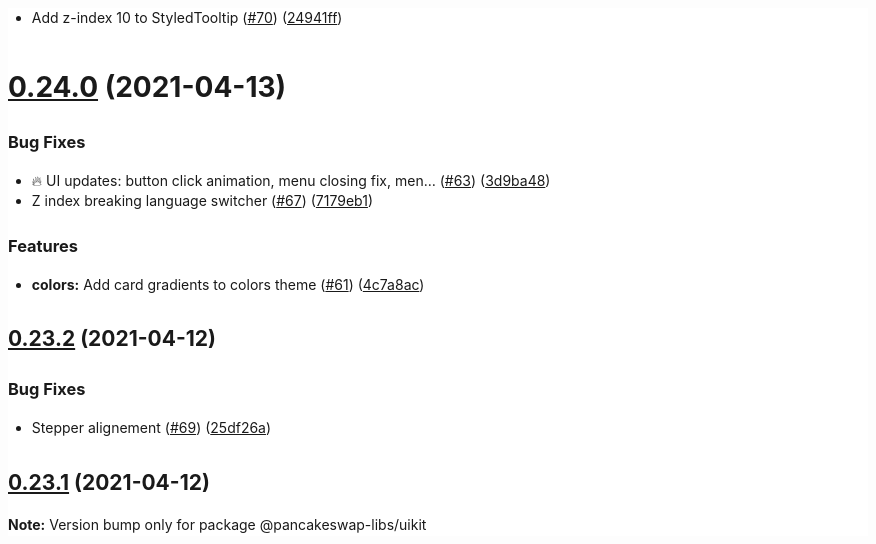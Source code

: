 * Add z-index 10 to StyledTooltip ([#70](https://github.com/payflowswap/pancake-toolkit/tree/master/packages/pancake-uikit/issues/70)) ([24941ff](https://github.com/payflowswap/pancake-toolkit/tree/master/packages/pancake-uikit/commit/24941ff7234e4ad89a4fa0c10c85e2f73e8f72aa))





# [0.24.0](https://github.com/payflowswap/pancake-toolkit/tree/master/packages/pancake-uikit/compare/@pancakeswap-libs/uikit@0.23.2...@pancakeswap-libs/uikit@0.24.0) (2021-04-13)


### Bug Fixes

* :fire: UI updates: button click animation, menu closing fix, men… ([#63](https://github.com/payflowswap/pancake-toolkit/tree/master/packages/pancake-uikit/issues/63)) ([3d9ba48](https://github.com/payflowswap/pancake-toolkit/tree/master/packages/pancake-uikit/commit/3d9ba489f642939cfdf54d6939c0fdd7309ed86b))
* Z index breaking language switcher ([#67](https://github.com/payflowswap/pancake-toolkit/tree/master/packages/pancake-uikit/issues/67)) ([7179eb1](https://github.com/payflowswap/pancake-toolkit/tree/master/packages/pancake-uikit/commit/7179eb16d1125c517362cf953a04659d8d12dd1d))


### Features

* **colors:** Add card gradients to colors theme  ([#61](https://github.com/payflowswap/pancake-toolkit/tree/master/packages/pancake-uikit/issues/61)) ([4c7a8ac](https://github.com/payflowswap/pancake-toolkit/tree/master/packages/pancake-uikit/commit/4c7a8acfb328b80d203ba39eccac92dbf64ca674))





## [0.23.2](https://github.com/payflowswap/pancake-toolkit/tree/master/packages/pancake-uikit/compare/@pancakeswap-libs/uikit@0.23.1...@pancakeswap-libs/uikit@0.23.2) (2021-04-12)


### Bug Fixes

* Stepper alignement ([#69](https://github.com/payflowswap/pancake-toolkit/tree/master/packages/pancake-uikit/issues/69)) ([25df26a](https://github.com/payflowswap/pancake-toolkit/tree/master/packages/pancake-uikit/commit/25df26a9c9e6668c4e0ccd8171df6f748b41dccf))





## [0.23.1](https://github.com/payflowswap/pancake-toolkit/tree/master/packages/pancake-uikit/compare/@pancakeswap-libs/uikit@0.23.0...@pancakeswap-libs/uikit@0.23.1) (2021-04-12)

**Note:** Version bump only for package @pancakeswap-libs/uikit



